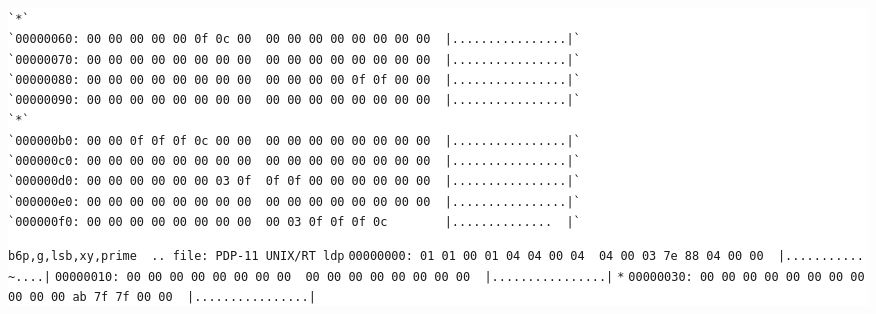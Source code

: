     `*`
    `00000060: 00 00 00 00 00 0f 0c 00  00 00 00 00 00 00 00 00  |................|`
    `00000070: 00 00 00 00 00 00 00 00  00 00 00 00 00 00 00 00  |................|`
    `00000080: 00 00 00 00 00 00 00 00  00 00 00 00 0f 0f 00 00  |................|`
    `00000090: 00 00 00 00 00 00 00 00  00 00 00 00 00 00 00 00  |................|`
    `*`
    `000000b0: 00 00 0f 0f 0f 0c 00 00  00 00 00 00 00 00 00 00  |................|`
    `000000c0: 00 00 00 00 00 00 00 00  00 00 00 00 00 00 00 00  |................|`
    `000000d0: 00 00 00 00 00 00 03 0f  0f 0f 00 00 00 00 00 00  |................|`
    `000000e0: 00 00 00 00 00 00 00 00  00 00 00 00 00 00 00 00  |................|`
    `000000f0: 00 00 00 00 00 00 00 00  00 03 0f 0f 0f 0c        |..............  |`
`b6p,g,lsb,xy,prime  .. file: PDP-11 UNIX/RT ldp`
    `00000000: 01 01 00 01 04 04 00 04  04 00 03 7e 88 04 00 00  |...........~....|`
    `00000010: 00 00 00 00 00 00 00 00  00 00 00 00 00 00 00 00  |................|`
    `*`
    `00000030: 00 00 00 00 00 00 00 00  00 00 00 ab 7f 7f 00 00  |................|`
